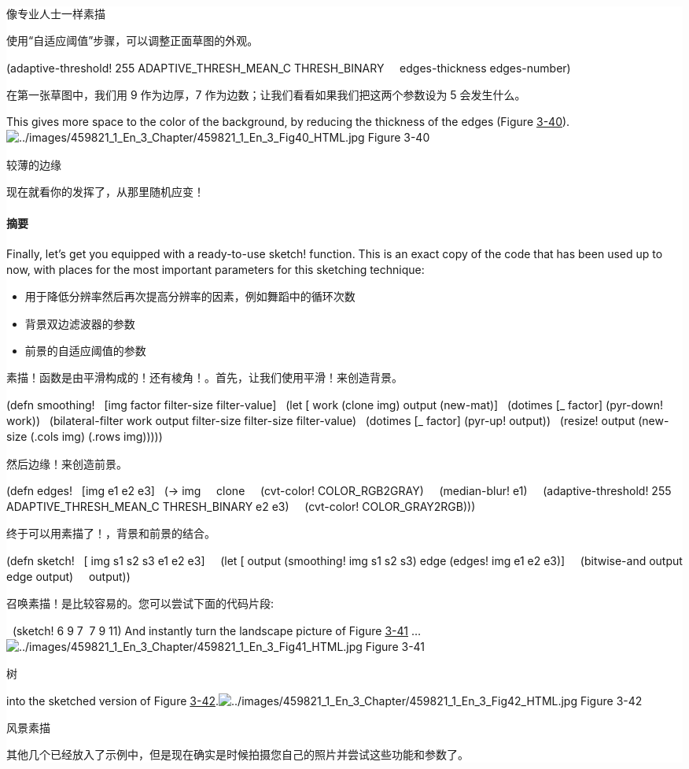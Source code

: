 像专业人士一样素描

使用“自适应阈值”步骤，可以调整正面草图的外观。

(adaptive-threshold! 255 ADAPTIVE_THRESH_MEAN_C THRESH_BINARY     edges-thickness edges-number)

在第一张草图中，我们用 9 作为边厚，7 作为边数；让我们看看如果我们把这两个参数设为 5 会发生什么。

This gives more space to the color of the background, by reducing the thickness of the edges (Figure [3-40](#Fig40)).![../images/459821_1_En_3_Chapter/459821_1_En_3_Fig40_HTML.jpg](Images/459821_1_En_3_Fig40_HTML.jpg) Figure 3-40

较薄的边缘

现在就看你的发挥了，从那里随机应变！

#### 摘要

Finally, let’s get you equipped with a ready-to-use sketch! function. This is an exact copy of the code that has been used up to now, with places for the most important parameters for this sketching technique:

*   用于降低分辨率然后再次提高分辨率的因素，例如舞蹈中的循环次数

*   背景双边滤波器的参数

*   前景的自适应阈值的参数

素描！函数是由平滑构成的！还有棱角！。首先，让我们使用平滑！来创造背景。

(defn smoothing!   [img factor filter-size filter-value]   (let [ work (clone img) output (new-mat)]   (dotimes [_ factor] (pyr-down! work))   (bilateral-filter work output filter-size filter-size filter-value)   (dotimes [_ factor] (pyr-up! output))   (resize! output (new-size (.cols img) (.rows img)))))

然后边缘！来创造前景。

(defn edges!   [img e1 e2 e3]   (-> img     clone     (cvt-color! COLOR_RGB2GRAY)     (median-blur! e1)     (adaptive-threshold! 255 ADAPTIVE_THRESH_MEAN_C THRESH_BINARY e2 e3)     (cvt-color! COLOR_GRAY2RGB)))

终于可以用素描了！，背景和前景的结合。

(defn sketch!   [ img s1 s2 s3 e1 e2 e3]     (let [ output (smoothing! img s1 s2 s3) edge (edges! img e1 e2 e3)]     (bitwise-and output edge output)     output))

召唤素描！是比较容易的。您可以尝试下面的代码片段:

  (sketch! 6 9 7  7 9 11) And instantly turn the landscape picture of Figure [3-41](#Fig41) …![../images/459821_1_En_3_Chapter/459821_1_En_3_Fig41_HTML.jpg](Images/459821_1_En_3_Fig41_HTML.jpg) Figure 3-41

树

into the sketched version of Figure [3-42](#Fig42).![../images/459821_1_En_3_Chapter/459821_1_En_3_Fig42_HTML.jpg](Images/459821_1_En_3_Fig42_HTML.jpg) Figure 3-42

风景素描

其他几个已经放入了示例中，但是现在确实是时候拍摄您自己的照片并尝试这些功能和参数了。
